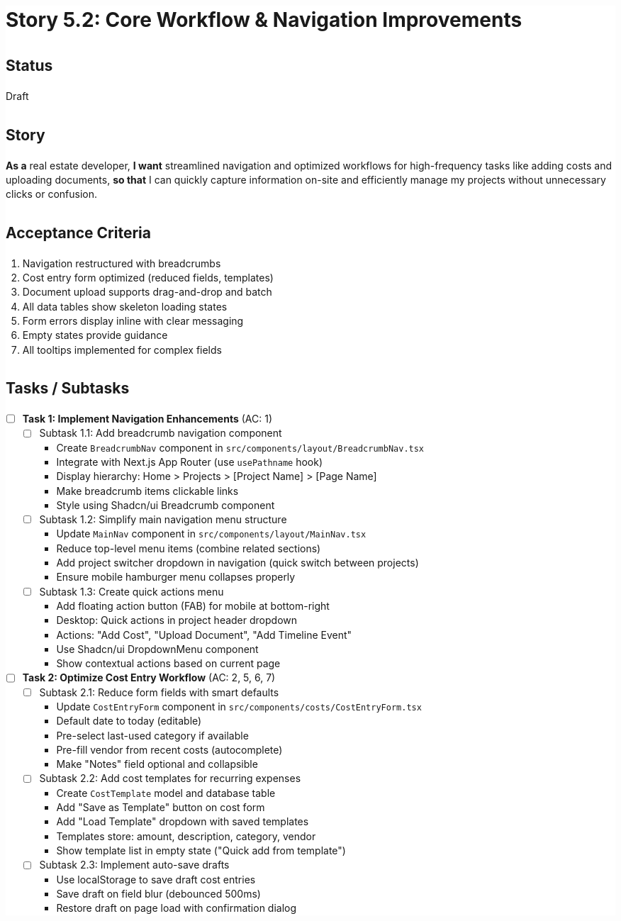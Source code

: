 # Story 5.2: Core Workflow & Navigation Improvements

## Status

Draft

## Story

**As a** real estate developer,
**I want** streamlined navigation and optimized workflows for high-frequency tasks like adding costs and uploading documents,
**so that** I can quickly capture information on-site and efficiently manage my projects without unnecessary clicks or confusion.

## Acceptance Criteria

1. Navigation restructured with breadcrumbs
2. Cost entry form optimized (reduced fields, templates)
3. Document upload supports drag-and-drop and batch
4. All data tables show skeleton loading states
5. Form errors display inline with clear messaging
6. Empty states provide guidance
7. All tooltips implemented for complex fields

## Tasks / Subtasks

- [ ] **Task 1: Implement Navigation Enhancements** (AC: 1)
  - [ ] Subtask 1.1: Add breadcrumb navigation component
    - Create `BreadcrumbNav` component in `src/components/layout/BreadcrumbNav.tsx`
    - Integrate with Next.js App Router (use `usePathname` hook)
    - Display hierarchy: Home > Projects > [Project Name] > [Page Name]
    - Make breadcrumb items clickable links
    - Style using Shadcn/ui Breadcrumb component
  - [ ] Subtask 1.2: Simplify main navigation menu structure
    - Update `MainNav` component in `src/components/layout/MainNav.tsx`
    - Reduce top-level menu items (combine related sections)
    - Add project switcher dropdown in navigation (quick switch between projects)
    - Ensure mobile hamburger menu collapses properly
  - [ ] Subtask 1.3: Create quick actions menu
    - Add floating action button (FAB) for mobile at bottom-right
    - Desktop: Quick actions in project header dropdown
    - Actions: "Add Cost", "Upload Document", "Add Timeline Event"
    - Use Shadcn/ui DropdownMenu component
    - Show contextual actions based on current page

- [ ] **Task 2: Optimize Cost Entry Workflow** (AC: 2, 5, 6, 7)
  - [ ] Subtask 2.1: Reduce form fields with smart defaults
    - Update `CostEntryForm` component in `src/components/costs/CostEntryForm.tsx`
    - Default date to today (editable)
    - Pre-select last-used category if available
    - Pre-fill vendor from recent costs (autocomplete)
    - Make "Notes" field optional and collapsible
  - [ ] Subtask 2.2: Add cost templates for recurring expenses
    - Create `CostTemplate` model and database table
    - Add "Save as Template" button on cost form
    - Add "Load Template" dropdown with saved templates
    - Templates store: amount, description, category, vendor
    - Show template list in empty state ("Quick add from template")
  - [ ] Subtask 2.3: Implement auto-save drafts
    - Use localStorage to save draft cost entries
    - Save draft on field blur (debounced 500ms)
    - Restore draft on page load with confirmation dialog